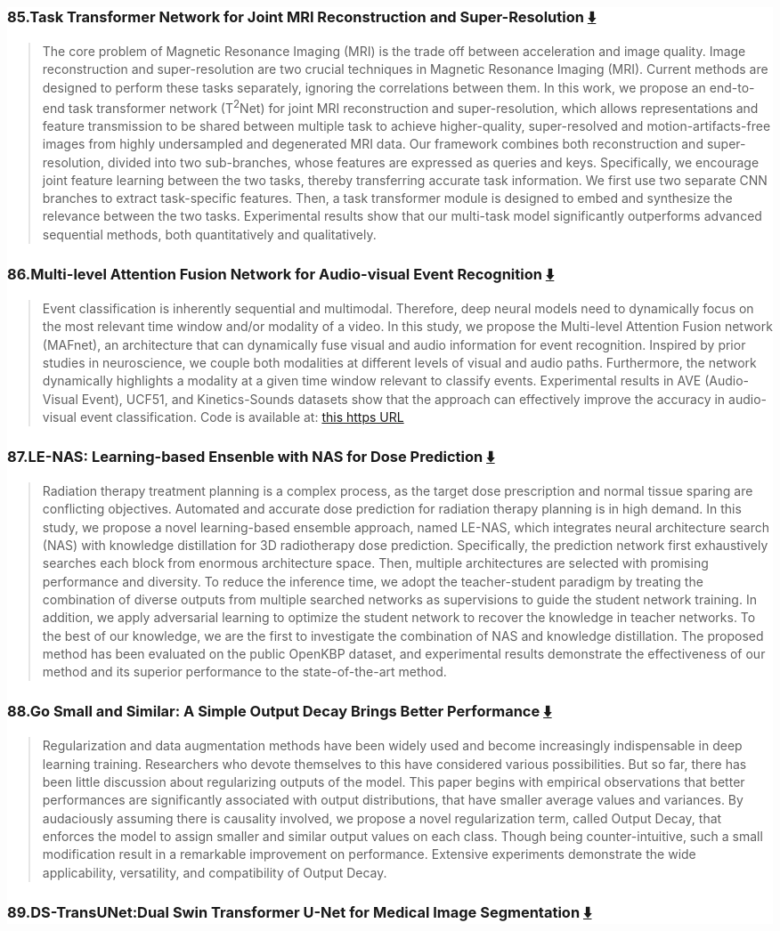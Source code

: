 ### 85.Task Transformer Network for Joint MRI Reconstruction and Super-Resolution  [ :arrow_down: ](https://arxiv.org/pdf/2106.06742.pdf)
>  The core problem of Magnetic Resonance Imaging (MRI) is the trade off between acceleration and image quality. Image reconstruction and super-resolution are two crucial techniques in Magnetic Resonance Imaging (MRI). Current methods are designed to perform these tasks separately, ignoring the correlations between them. In this work, we propose an end-to-end task transformer network (T$^2$Net) for joint MRI reconstruction and super-resolution, which allows representations and feature transmission to be shared between multiple task to achieve higher-quality, super-resolved and motion-artifacts-free images from highly undersampled and degenerated MRI data. Our framework combines both reconstruction and super-resolution, divided into two sub-branches, whose features are expressed as queries and keys. Specifically, we encourage joint feature learning between the two tasks, thereby transferring accurate task information. We first use two separate CNN branches to extract task-specific features. Then, a task transformer module is designed to embed and synthesize the relevance between the two tasks. Experimental results show that our multi-task model significantly outperforms advanced sequential methods, both quantitatively and qualitatively.      
### 86.Multi-level Attention Fusion Network for Audio-visual Event Recognition  [ :arrow_down: ](https://arxiv.org/pdf/2106.06736.pdf)
>  Event classification is inherently sequential and multimodal. Therefore, deep neural models need to dynamically focus on the most relevant time window and/or modality of a video. In this study, we propose the Multi-level Attention Fusion network (MAFnet), an architecture that can dynamically fuse visual and audio information for event recognition. Inspired by prior studies in neuroscience, we couple both modalities at different levels of visual and audio paths. Furthermore, the network dynamically highlights a modality at a given time window relevant to classify events. Experimental results in AVE (Audio-Visual Event), UCF51, and Kinetics-Sounds datasets show that the approach can effectively improve the accuracy in audio-visual event classification. Code is available at: <a class="link-external link-https" href="https://github.com/numediart/MAFnet" rel="external noopener nofollow">this https URL</a>      
### 87.LE-NAS: Learning-based Ensenble with NAS for Dose Prediction  [ :arrow_down: ](https://arxiv.org/pdf/2106.06733.pdf)
>  Radiation therapy treatment planning is a complex process, as the target dose prescription and normal tissue sparing are conflicting objectives. Automated and accurate dose prediction for radiation therapy planning is in high demand. In this study, we propose a novel learning-based ensemble approach, named LE-NAS, which integrates neural architecture search (NAS) with knowledge distillation for 3D radiotherapy dose prediction. Specifically, the prediction network first exhaustively searches each block from enormous architecture space. Then, multiple architectures are selected with promising performance and diversity. To reduce the inference time, we adopt the teacher-student paradigm by treating the combination of diverse outputs from multiple searched networks as supervisions to guide the student network training. In addition, we apply adversarial learning to optimize the student network to recover the knowledge in teacher networks. To the best of our knowledge, we are the first to investigate the combination of NAS and knowledge distillation. The proposed method has been evaluated on the public OpenKBP dataset, and experimental results demonstrate the effectiveness of our method and its superior performance to the state-of-the-art method.      
### 88.Go Small and Similar: A Simple Output Decay Brings Better Performance  [ :arrow_down: ](https://arxiv.org/pdf/2106.06726.pdf)
>  Regularization and data augmentation methods have been widely used and become increasingly indispensable in deep learning training. Researchers who devote themselves to this have considered various possibilities. But so far, there has been little discussion about regularizing outputs of the model. This paper begins with empirical observations that better performances are significantly associated with output distributions, that have smaller average values and variances. By audaciously assuming there is causality involved, we propose a novel regularization term, called Output Decay, that enforces the model to assign smaller and similar output values on each class. Though being counter-intuitive, such a small modification result in a remarkable improvement on performance. Extensive experiments demonstrate the wide applicability, versatility, and compatibility of Output Decay.      
### 89.DS-TransUNet:Dual Swin Transformer U-Net for Medical Image Segmentation  [ :arrow_down: ](https://arxiv.org/pdf/2106.06716.pdf)